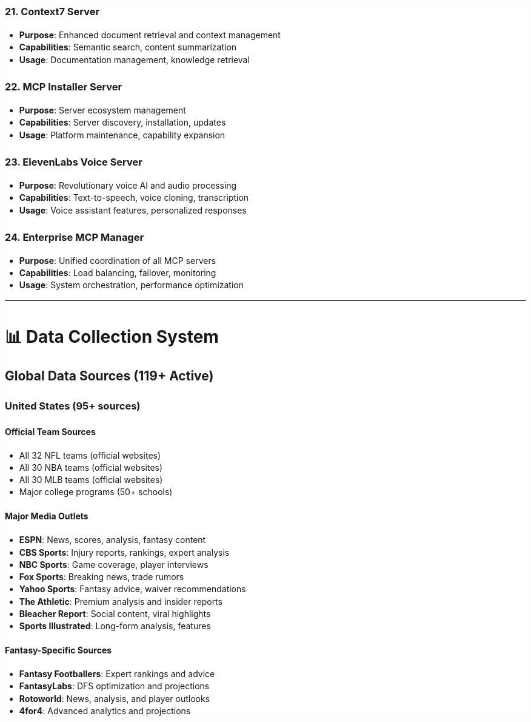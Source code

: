 ### **21. Context7 Server**
- **Purpose**: Enhanced document retrieval and context management
- **Capabilities**: Semantic search, content summarization
- **Usage**: Documentation management, knowledge retrieval

### **22. MCP Installer Server**
- **Purpose**: Server ecosystem management
- **Capabilities**: Server discovery, installation, updates
- **Usage**: Platform maintenance, capability expansion

### **23. ElevenLabs Voice Server**
- **Purpose**: Revolutionary voice AI and audio processing
- **Capabilities**: Text-to-speech, voice cloning, transcription
- **Usage**: Voice assistant features, personalized responses

### **24. Enterprise MCP Manager**
- **Purpose**: Unified coordination of all MCP servers
- **Capabilities**: Load balancing, failover, monitoring
- **Usage**: System orchestration, performance optimization

---

# 📊 Data Collection System

## Global Data Sources (119+ Active)

### **United States (95+ sources)**
#### Official Team Sources
- All 32 NFL teams (official websites)
- All 30 NBA teams (official websites)  
- All 30 MLB teams (official websites)
- Major college programs (50+ schools)

#### Major Media Outlets
- **ESPN**: News, scores, analysis, fantasy content
- **CBS Sports**: Injury reports, rankings, expert analysis
- **NBC Sports**: Game coverage, player interviews
- **Fox Sports**: Breaking news, trade rumors
- **Yahoo Sports**: Fantasy advice, waiver recommendations
- **The Athletic**: Premium analysis and insider reports
- **Bleacher Report**: Social content, viral highlights
- **Sports Illustrated**: Long-form analysis, features

#### Fantasy-Specific Sources
- **Fantasy Footballers**: Expert rankings and advice
- **FantasyLabs**: DFS optimization and projections
- **Rotoworld**: News, analysis, and player outlooks
- **4for4**: Advanced analytics and projections
